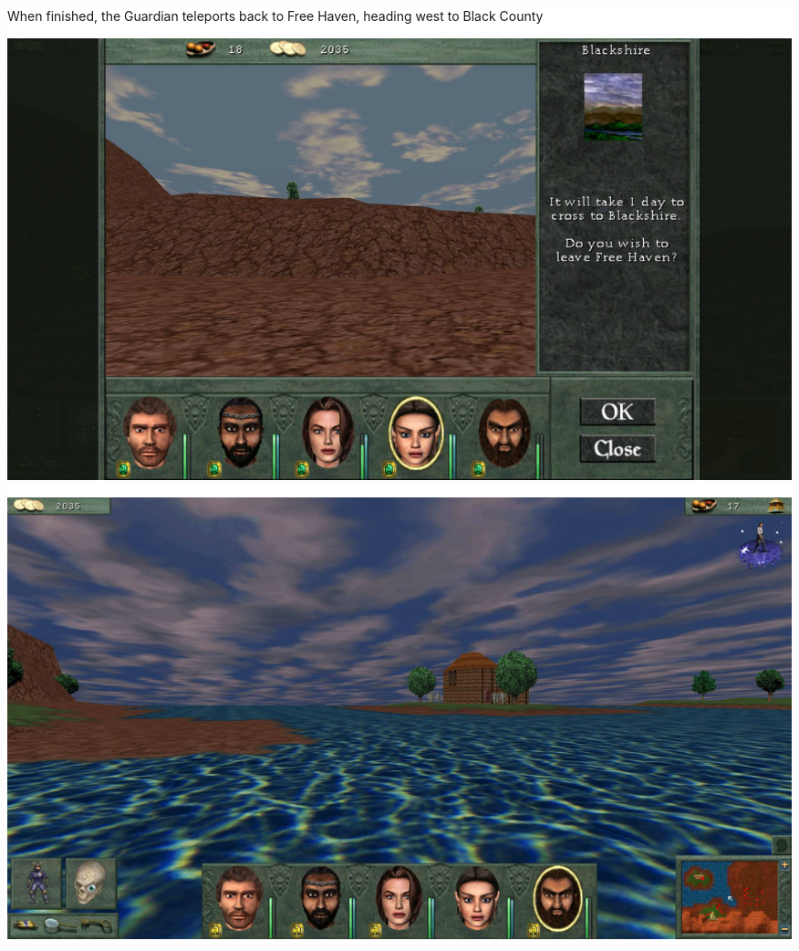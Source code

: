 When finished, the Guardian teleports back to Free Haven, heading west to Black County

![](https://github.com/might-and-magic/mm678-guide/raw/master/img/walkthrough/048.jpg)

![](https://github.com/might-and-magic/mm678-guide/raw/master/img/walkthrough/049.jpg)
